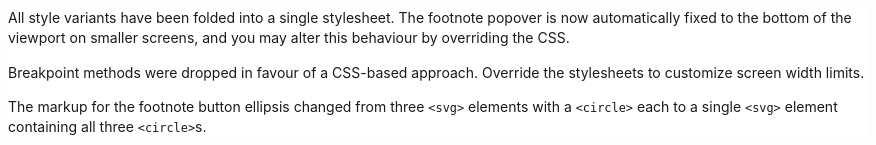 All style variants have been folded into a single stylesheet. The footnote popover is now automatically fixed to the bottom of the viewport on smaller screens, and you may alter this behaviour by overriding the CSS.

Breakpoint methods were dropped in favour of a CSS-based approach. Override the stylesheets to customize screen width limits.

The markup for the footnote button ellipsis changed from three `<svg>` elements with a `<circle>` each to a single `<svg>` element containing all three `<circle>`s.
